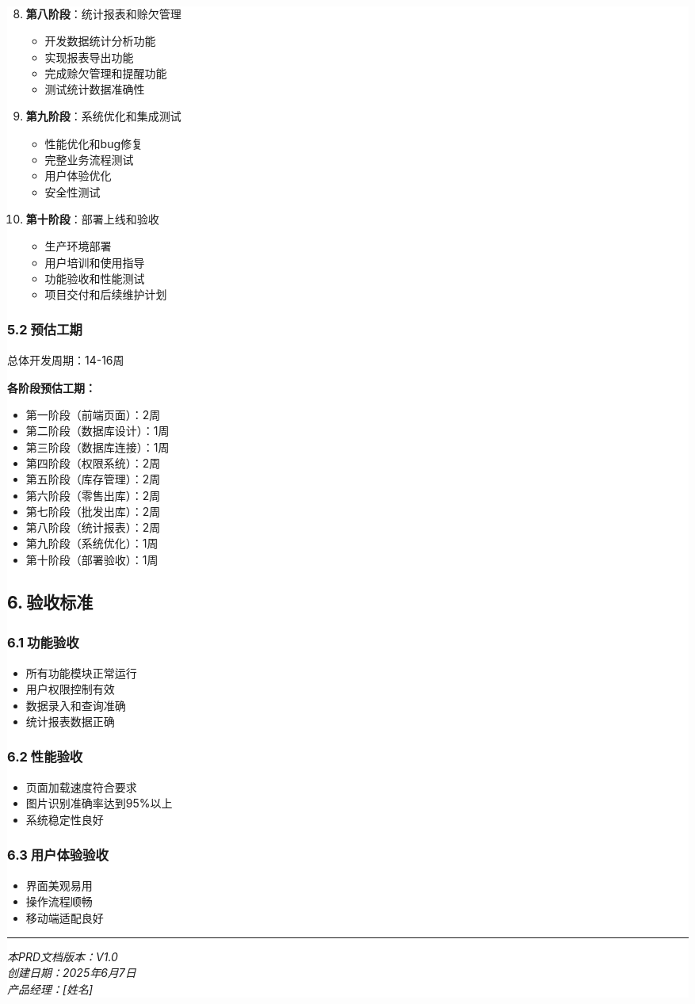 8. **第八阶段**：统计报表和赊欠管理
   - 开发数据统计分析功能
   - 实现报表导出功能
   - 完成赊欠管理和提醒功能
   - 测试统计数据准确性

9. **第九阶段**：系统优化和集成测试
   - 性能优化和bug修复
   - 完整业务流程测试
   - 用户体验优化
   - 安全性测试

10. **第十阶段**：部署上线和验收
    - 生产环境部署
    - 用户培训和使用指导
    - 功能验收和性能测试
    - 项目交付和后续维护计划

### 5.2 预估工期
总体开发周期：14-16周

**各阶段预估工期：**
- 第一阶段（前端页面）：2周
- 第二阶段（数据库设计）：1周  
- 第三阶段（数据库连接）：1周
- 第四阶段（权限系统）：2周
- 第五阶段（库存管理）：2周
- 第六阶段（零售出库）：2周
- 第七阶段（批发出库）：2周
- 第八阶段（统计报表）：2周
- 第九阶段（系统优化）：1周
- 第十阶段（部署验收）：1周

## 6. 验收标准

### 6.1 功能验收
- 所有功能模块正常运行
- 用户权限控制有效
- 数据录入和查询准确
- 统计报表数据正确

### 6.2 性能验收
- 页面加载速度符合要求
- 图片识别准确率达到95%以上
- 系统稳定性良好

### 6.3 用户体验验收
- 界面美观易用
- 操作流程顺畅
- 移动端适配良好

---

*本PRD文档版本：V1.0*  
*创建日期：2025年6月7日*  
*产品经理：[姓名]*